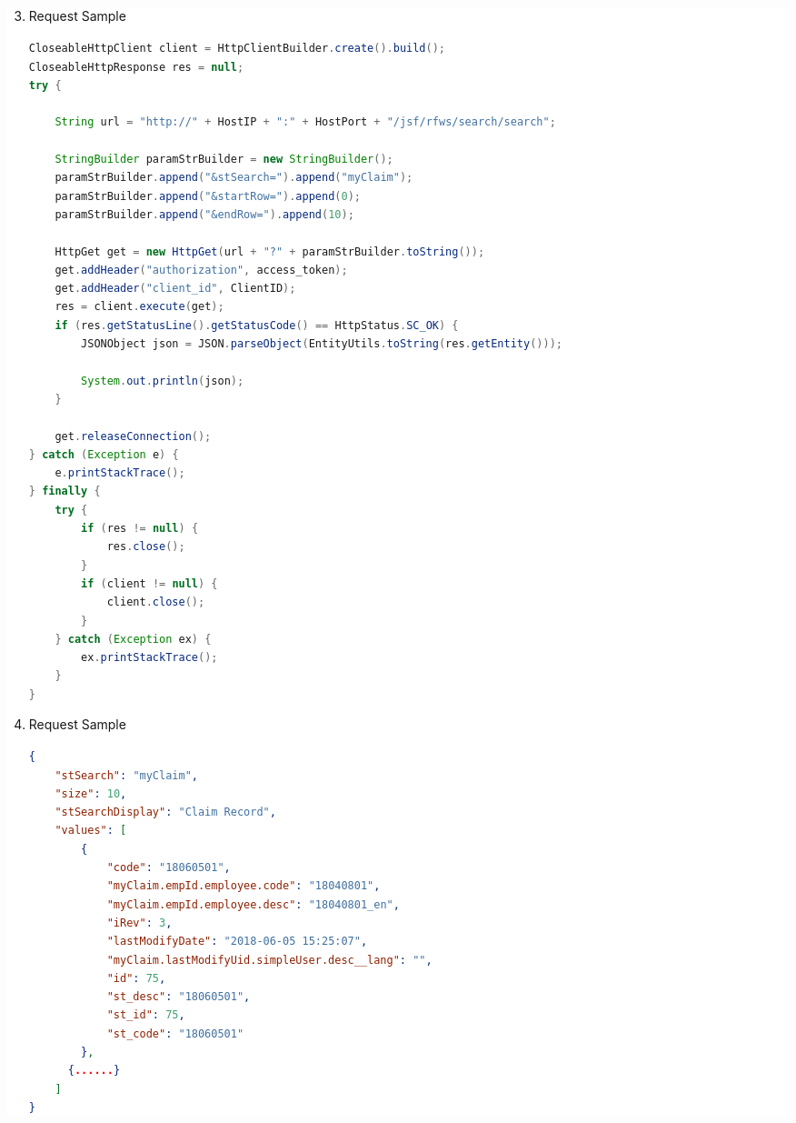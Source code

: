 3. Request Sample

   ```java
   CloseableHttpClient client = HttpClientBuilder.create().build();
   CloseableHttpResponse res = null;
   try {

       String url = "http://" + HostIP + ":" + HostPort + "/jsf/rfws/search/search";

       StringBuilder paramStrBuilder = new StringBuilder();
       paramStrBuilder.append("&stSearch=").append("myClaim");
       paramStrBuilder.append("&startRow=").append(0);
       paramStrBuilder.append("&endRow=").append(10);

       HttpGet get = new HttpGet(url + "?" + paramStrBuilder.toString());
       get.addHeader("authorization", access_token);
       get.addHeader("client_id", ClientID);
       res = client.execute(get);
       if (res.getStatusLine().getStatusCode() == HttpStatus.SC_OK) {
           JSONObject json = JSON.parseObject(EntityUtils.toString(res.getEntity()));

           System.out.println(json);
       }

       get.releaseConnection();
   } catch (Exception e) {
       e.printStackTrace();
   } finally {
       try {
           if (res != null) {
               res.close();
           }
           if (client != null) {
               client.close();
           }
       } catch (Exception ex) {
           ex.printStackTrace();
       }
   }
   ```

4. Request Sample

   ```json
   {
       "stSearch": "myClaim",
       "size": 10,
       "stSearchDisplay": "Claim Record",
       "values": [
           {
               "code": "18060501",
               "myClaim.empId.employee.code": "18040801",
               "myClaim.empId.employee.desc": "18040801_en",
               "iRev": 3,
               "lastModifyDate": "2018-06-05 15:25:07",
               "myClaim.lastModifyUid.simpleUser.desc__lang": "",
               "id": 75,
               "st_desc": "18060501",
               "st_id": 75,
               "st_code": "18060501"
           },
         {......}
       ]
   }
   ```
